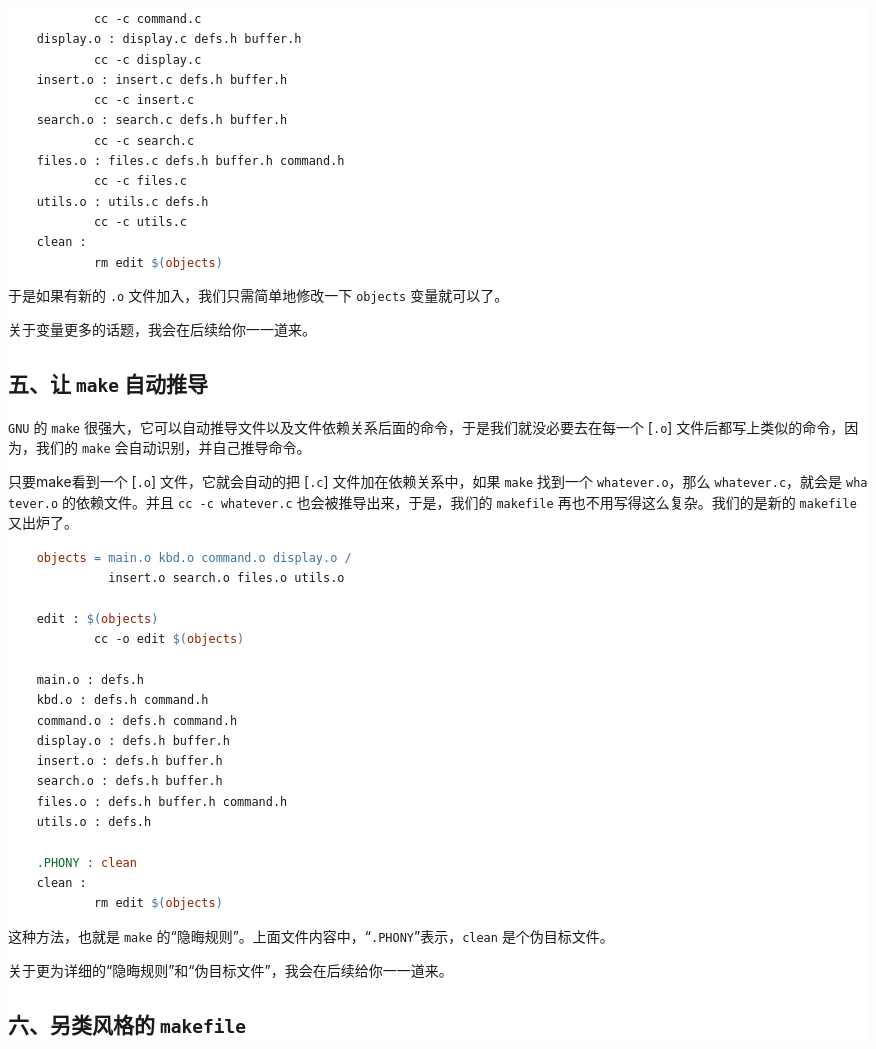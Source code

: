 ```Makefile
            cc -c command.c
    display.o : display.c defs.h buffer.h
            cc -c display.c
    insert.o : insert.c defs.h buffer.h
            cc -c insert.c
    search.o : search.c defs.h buffer.h
            cc -c search.c
    files.o : files.c defs.h buffer.h command.h
            cc -c files.c
    utils.o : utils.c defs.h
            cc -c utils.c
    clean :
            rm edit $(objects)
```

于是如果有新的 `.o` 文件加入，我们只需简单地修改一下 `objects` 变量就可以了。

关于变量更多的话题，我会在后续给你一一道来。


## 五、让 `make` 自动推导

`GNU` 的 `make` 很强大，它可以自动推导文件以及文件依赖关系后面的命令，于是我们就没必要去在每一个 [`.o`] 文件后都写上类似的命令，因为，我们的 `make` 会自动识别，并自己推导命令。

只要make看到一个 [`.o`] 文件，它就会自动的把 [`.c`] 文件加在依赖关系中，如果 `make` 找到一个 `whatever.o`，那么 `whatever.c`，就会是 `whatever.o` 的依赖文件。并且 `cc -c whatever.c` 也会被推导出来，于是，我们的 `makefile` 再也不用写得这么复杂。我们的是新的 `makefile` 又出炉了。
```Makefile
    objects = main.o kbd.o command.o display.o /
              insert.o search.o files.o utils.o

    edit : $(objects)
            cc -o edit $(objects)

    main.o : defs.h
    kbd.o : defs.h command.h
    command.o : defs.h command.h
    display.o : defs.h buffer.h
    insert.o : defs.h buffer.h
    search.o : defs.h buffer.h
    files.o : defs.h buffer.h command.h
    utils.o : defs.h

    .PHONY : clean
    clean :
            rm edit $(objects)
```
这种方法，也就是 `make` 的“隐晦规则”。上面文件内容中，“`.PHONY`”表示，`clean` 是个伪目标文件。

关于更为详细的“隐晦规则”和“伪目标文件”，我会在后续给你一一道来。


## 六、另类风格的 `makefile`
